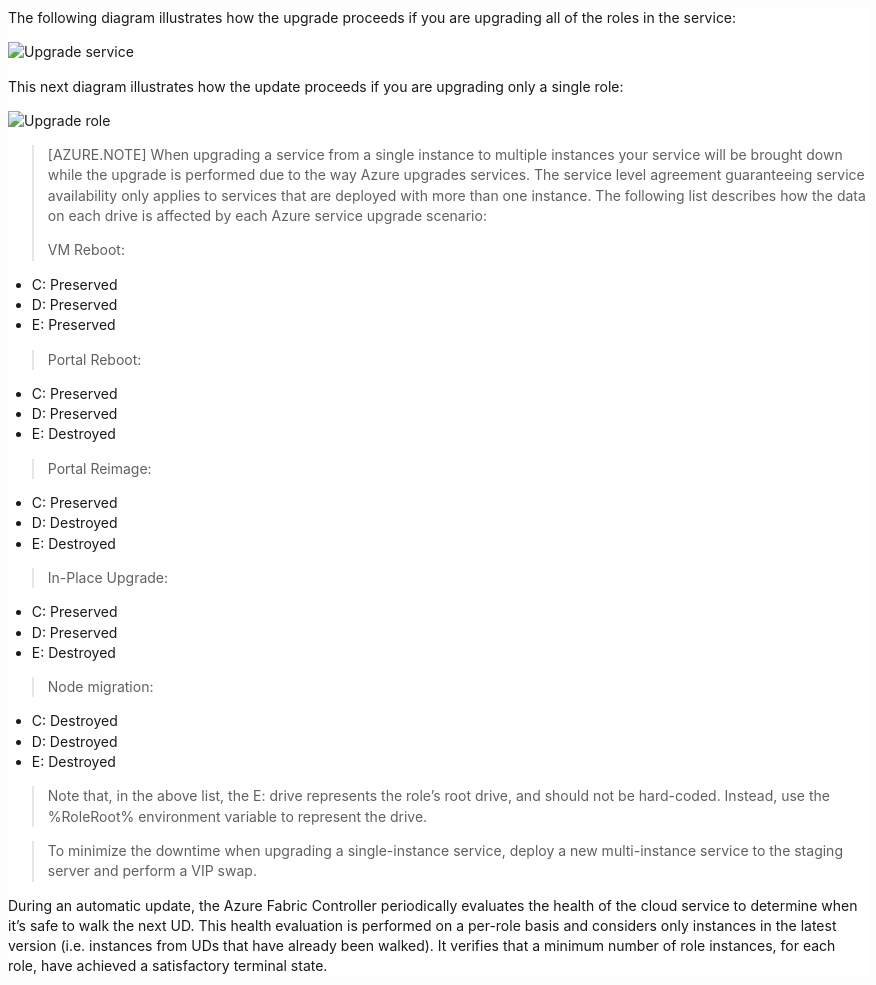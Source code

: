 The following diagram illustrates how the upgrade proceeds if you are upgrading all of the roles in the service:

![Upgrade service](media/cloud-services-update-azure-service/IC345879.png "Upgrade service")

This next diagram illustrates how the update proceeds if you are upgrading only a single role:

![Upgrade role](media/cloud-services-update-azure-service/IC345880.png "Upgrade role")  

> [AZURE.NOTE] When upgrading a service from a single instance to multiple instances your service will be brought down while the upgrade is performed due to the way Azure upgrades services. The service level agreement guaranteeing service availability only applies to services that are deployed with more than one instance. The following list describes how the data on each drive is affected by each Azure service upgrade scenario:
>
>VM Reboot:
>
-   C: Preserved
-   D: Preserved
-   E: Preserved
>
>Portal Reboot:
>
-   C: Preserved
-   D: Preserved
-   E: Destroyed
>
>Portal Reimage:
>
-   C: Preserved
-   D: Destroyed
-   E: Destroyed

>In-Place Upgrade:
>
-   C: Preserved
-   D: Preserved
-   E: Destroyed
>
>Node migration:
>
-   C: Destroyed
-   D: Destroyed
-   E: Destroyed

>Note that, in the above list, the E: drive represents the role’s root drive, and should not be hard-coded. Instead, use the %RoleRoot% environment variable to represent the drive.

>To minimize the downtime when upgrading a single-instance service, deploy a new multi-instance service to the staging server and perform a VIP swap.

During an automatic update, the Azure Fabric Controller periodically evaluates the health of the cloud service to determine when it’s safe to walk the next UD. This health evaluation is performed on a per-role basis and considers only instances in the latest version (i.e. instances from UDs that have already been walked). It verifies that a minimum number of role instances, for each role, have achieved a satisfactory terminal state.
